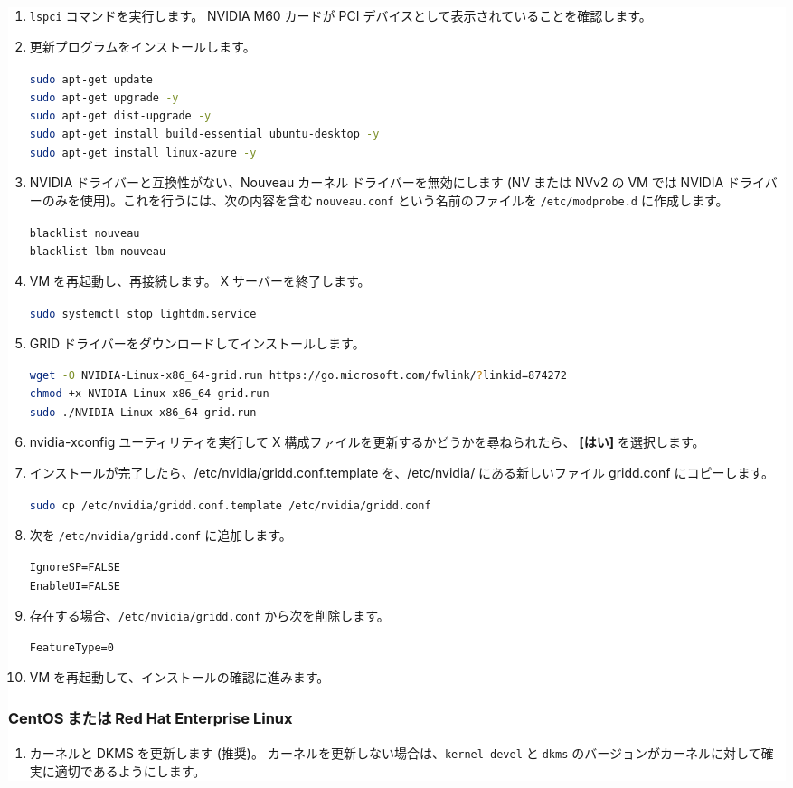 1. `lspci` コマンドを実行します。 NVIDIA M60 カードが PCI デバイスとして表示されていることを確認します。

2. 更新プログラムをインストールします。

   ```bash
   sudo apt-get update
   sudo apt-get upgrade -y
   sudo apt-get dist-upgrade -y
   sudo apt-get install build-essential ubuntu-desktop -y
   sudo apt-get install linux-azure -y
   ```
3. NVIDIA ドライバーと互換性がない、Nouveau カーネル ドライバーを無効にします (NV または NVv2 の VM では NVIDIA ドライバーのみを使用)。これを行うには、次の内容を含む `nouveau.conf` という名前のファイルを `/etc/modprobe.d` に作成します。

   ```
   blacklist nouveau
   blacklist lbm-nouveau
   ```


4. VM を再起動し、再接続します。 X サーバーを終了します。

   ```bash
   sudo systemctl stop lightdm.service
   ```

5. GRID ドライバーをダウンロードしてインストールします。

   ```bash
   wget -O NVIDIA-Linux-x86_64-grid.run https://go.microsoft.com/fwlink/?linkid=874272  
   chmod +x NVIDIA-Linux-x86_64-grid.run
   sudo ./NVIDIA-Linux-x86_64-grid.run
   ``` 

6. nvidia-xconfig ユーティリティを実行して X 構成ファイルを更新するかどうかを尋ねられたら、 **[はい]** を選択します。

7. インストールが完了したら、/etc/nvidia/gridd.conf.template を、/etc/nvidia/ にある新しいファイル gridd.conf にコピーします。

   ```bash
   sudo cp /etc/nvidia/gridd.conf.template /etc/nvidia/gridd.conf
   ```

8. 次を `/etc/nvidia/gridd.conf` に追加します。
 
   ```
   IgnoreSP=FALSE
   EnableUI=FALSE
   ```
   
9. 存在する場合、`/etc/nvidia/gridd.conf` から次を削除します。
 
   ```
   FeatureType=0
   ```
10. VM を再起動して、インストールの確認に進みます。


### <a name="centos-or-red-hat-enterprise-linux"></a>CentOS または Red Hat Enterprise Linux 

1. カーネルと DKMS を更新します (推奨)。 カーネルを更新しない場合は、`kernel-devel` と `dkms` のバージョンがカーネルに対して確実に適切であるようにします。
 
